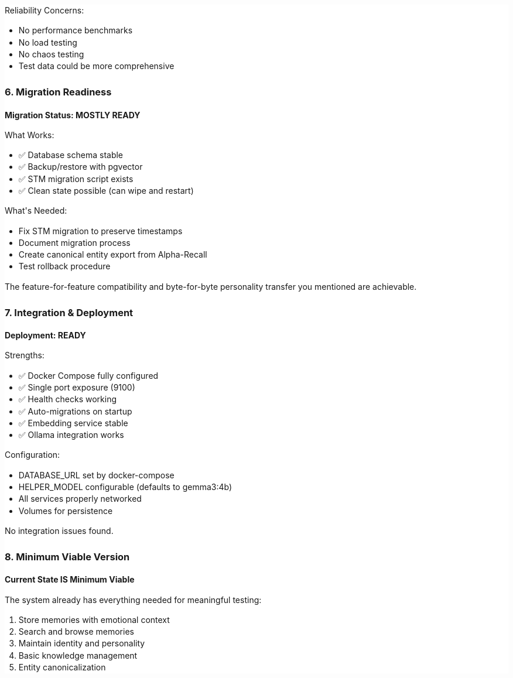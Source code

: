 Reliability Concerns:
- No performance benchmarks
- No load testing
- No chaos testing
- Test data could be more comprehensive

### 6. Migration Readiness

**Migration Status: MOSTLY READY**

What Works:
- ✅ Database schema stable
- ✅ Backup/restore with pgvector
- ✅ STM migration script exists
- ✅ Clean state possible (can wipe and restart)

What's Needed:
- Fix STM migration to preserve timestamps
- Document migration process
- Create canonical entity export from Alpha-Recall
- Test rollback procedure

The feature-for-feature compatibility and byte-for-byte personality transfer you mentioned are achievable.

### 7. Integration & Deployment

**Deployment: READY**

Strengths:
- ✅ Docker Compose fully configured
- ✅ Single port exposure (9100)
- ✅ Health checks working
- ✅ Auto-migrations on startup
- ✅ Embedding service stable
- ✅ Ollama integration works

Configuration:
- DATABASE_URL set by docker-compose
- HELPER_MODEL configurable (defaults to gemma3:4b)
- All services properly networked
- Volumes for persistence

No integration issues found.

### 8. Minimum Viable Version

**Current State IS Minimum Viable**

The system already has everything needed for meaningful testing:
1. Store memories with emotional context
2. Search and browse memories
3. Maintain identity and personality
4. Basic knowledge management
5. Entity canonicalization

